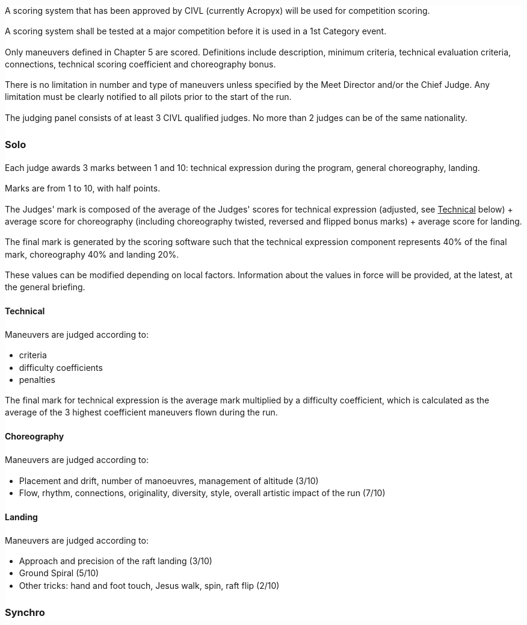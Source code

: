A scoring system that has been approved by CIVL (currently Acropyx) will be used for competition scoring.

A scoring system shall be tested at a major competition before it is used in a 1st Category event.

Only maneuvers defined in Chapter 5 are scored. Definitions include description, minimum criteria, technical evaluation criteria, connections, technical scoring coefficient and choreography bonus.

There is no limitation in number and type of maneuvers unless specified by the Meet Director and/or the Chief Judge. Any limitation must be clearly notified to all pilots prior to the start of the run.

The judging panel consists of at least 3 CIVL qualified judges. No more than 2 judges can be of the same nationality.

### Solo

Each judge awards 3 marks between 1 and 10: technical expression during the program, general choreography, landing.

Marks are from 1 to 10, with half points.

The Judges' mark is composed of the average of the Judges' scores for technical expression (adjusted, see [Technical](##) below) + average score for choreography (including choreography twisted, reversed and flipped bonus marks) + average score for landing.

The final mark is generated by the scoring software such that the technical expression component represents 40% of the final mark, choreography 40% and landing 20%.

These values can be modified depending on local factors. Information about the values in force will be provided, at the latest, at the general briefing.

#### Technical

Maneuvers are judged according to:
* criteria
* difficulty coefficients
* penalties

The final mark for technical expression is the average mark multiplied by a difficulty coefficient, which is calculated as the average of the 3 highest coefficient maneuvers flown during the run.

#### Choreography

Maneuvers are judged according to:
* Placement and drift, number of manoeuvres, management of altitude (3/10)
* Flow, rhythm, connections, originality, diversity, style, overall artistic impact of the run (7/10)

#### Landing

Maneuvers are judged according to:
* Approach and precision of the raft landing (3/10)
* Ground Spiral (5/10)
* Other tricks: hand and foot touch, Jesus walk, spin, raft flip (2/10)

### Synchro
